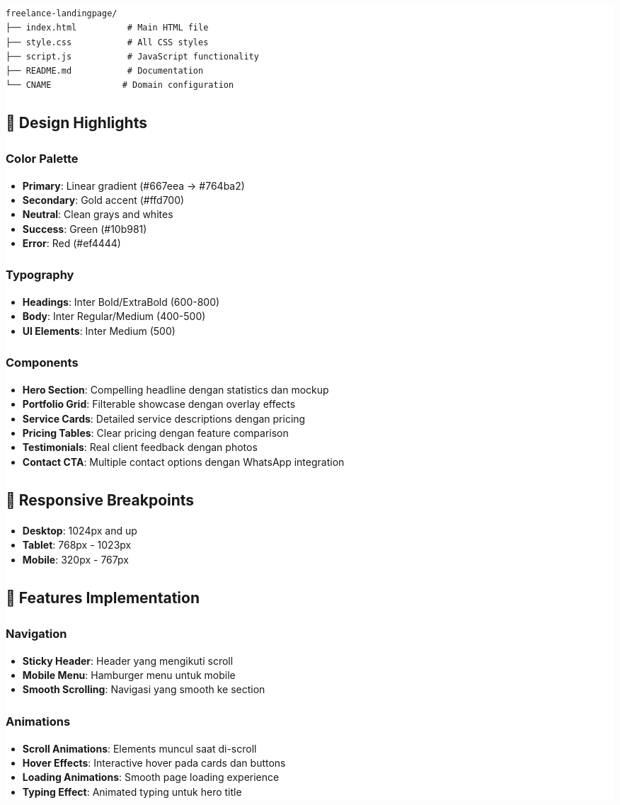 ```
freelance-landingpage/
├── index.html          # Main HTML file
├── style.css           # All CSS styles
├── script.js           # JavaScript functionality
├── README.md           # Documentation
└── CNAME              # Domain configuration
```

## 🎨 Design Highlights

### Color Palette
- **Primary**: Linear gradient (#667eea → #764ba2)
- **Secondary**: Gold accent (#ffd700)
- **Neutral**: Clean grays and whites
- **Success**: Green (#10b981)
- **Error**: Red (#ef4444)

### Typography
- **Headings**: Inter Bold/ExtraBold (600-800)
- **Body**: Inter Regular/Medium (400-500)
- **UI Elements**: Inter Medium (500)

### Components
- **Hero Section**: Compelling headline dengan statistics dan mockup
- **Portfolio Grid**: Filterable showcase dengan overlay effects
- **Service Cards**: Detailed service descriptions dengan pricing
- **Pricing Tables**: Clear pricing dengan feature comparison
- **Testimonials**: Real client feedback dengan photos
- **Contact CTA**: Multiple contact options dengan WhatsApp integration

## 📱 Responsive Breakpoints

- **Desktop**: 1024px and up
- **Tablet**: 768px - 1023px
- **Mobile**: 320px - 767px

## 🚀 Features Implementation

### Navigation
- **Sticky Header**: Header yang mengikuti scroll
- **Mobile Menu**: Hamburger menu untuk mobile
- **Smooth Scrolling**: Navigasi yang smooth ke section

### Animations
- **Scroll Animations**: Elements muncul saat di-scroll
- **Hover Effects**: Interactive hover pada cards dan buttons
- **Loading Animations**: Smooth page loading experience
- **Typing Effect**: Animated typing untuk hero title
